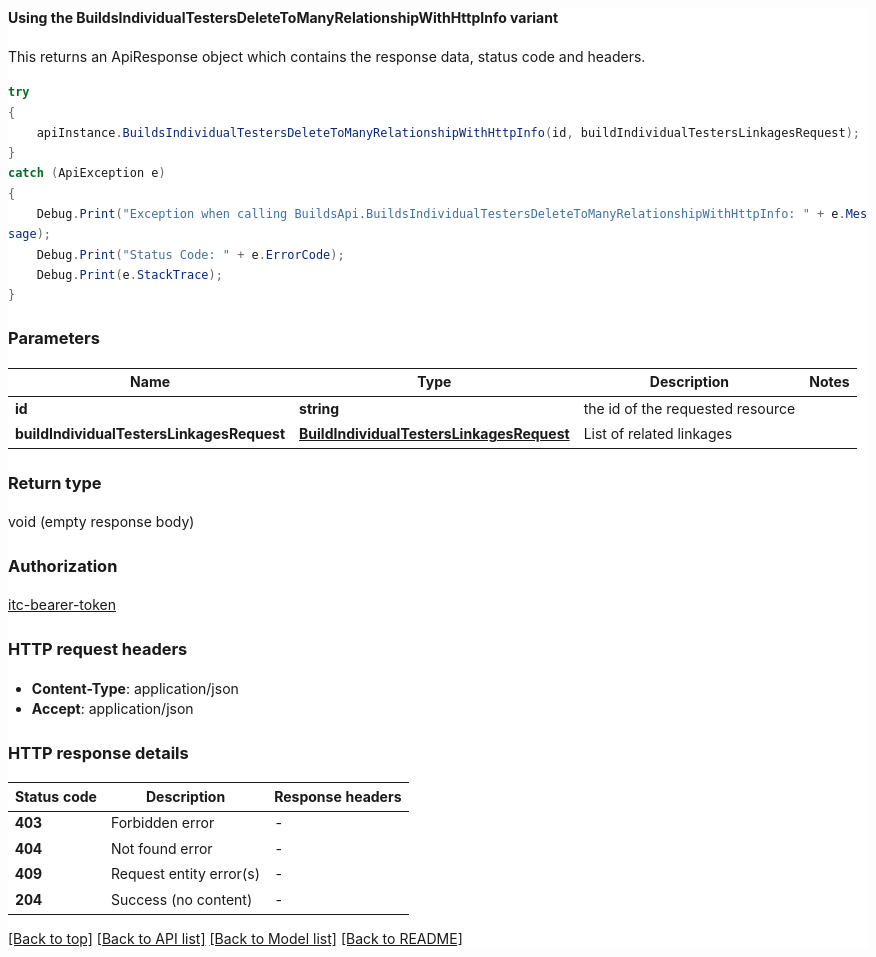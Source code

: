 #### Using the BuildsIndividualTestersDeleteToManyRelationshipWithHttpInfo variant
This returns an ApiResponse object which contains the response data, status code and headers.

```csharp
try
{
    apiInstance.BuildsIndividualTestersDeleteToManyRelationshipWithHttpInfo(id, buildIndividualTestersLinkagesRequest);
}
catch (ApiException e)
{
    Debug.Print("Exception when calling BuildsApi.BuildsIndividualTestersDeleteToManyRelationshipWithHttpInfo: " + e.Message);
    Debug.Print("Status Code: " + e.ErrorCode);
    Debug.Print(e.StackTrace);
}
```

### Parameters

| Name | Type | Description | Notes |
|------|------|-------------|-------|
| **id** | **string** | the id of the requested resource |  |
| **buildIndividualTestersLinkagesRequest** | [**BuildIndividualTestersLinkagesRequest**](BuildIndividualTestersLinkagesRequest.md) | List of related linkages |  |

### Return type

void (empty response body)

### Authorization

[itc-bearer-token](../README.md#itc-bearer-token)

### HTTP request headers

 - **Content-Type**: application/json
 - **Accept**: application/json


### HTTP response details
| Status code | Description | Response headers |
|-------------|-------------|------------------|
| **403** | Forbidden error |  -  |
| **404** | Not found error |  -  |
| **409** | Request entity error(s) |  -  |
| **204** | Success (no content) |  -  |

[[Back to top]](#) [[Back to API list]](../README.md#documentation-for-api-endpoints) [[Back to Model list]](../README.md#documentation-for-models) [[Back to README]](../README.md)
